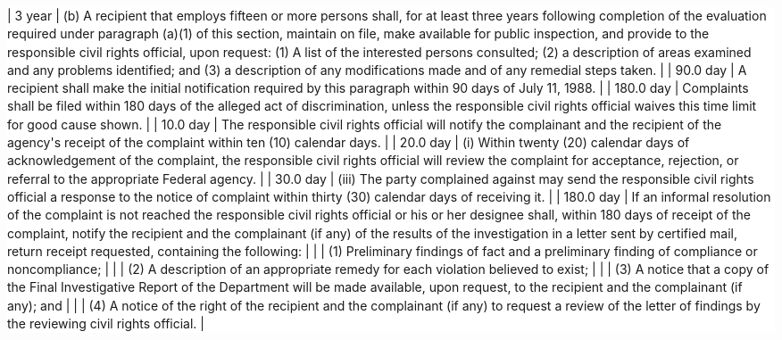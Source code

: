 | 3 year     | (b) A recipient that employs fifteen or more persons shall, for at least three years following completion of the evaluation required under paragraph (a)(1) of this section, maintain on file, make available for public inspection, and provide to the responsible civil rights official, upon request: (1) A list of the interested persons consulted; (2) a description of areas examined and any problems identified; and (3) a description of any modifications made and of any remedial steps taken.                              |
| 90.0 day   | A recipient shall make the initial notification required by this paragraph within 90 days of July 11, 1988.                                                                                                                                                                                                                                                                                                                                                                                                                             |
| 180.0 day  | Complaints shall be filed within 180 days of the alleged act of discrimination, unless the responsible civil rights official waives this time limit for good cause shown.                                                                                                                                                                                                                                                                                                                                                               |
| 10.0 day   | The responsible civil rights official will notify the complainant and the recipient of the agency's receipt of the complaint within ten (10) calendar days.                                                                                                                                                                                                                                                                                                                                                                             |
| 20.0 day   | (i) Within twenty (20) calendar days of acknowledgement of the complaint, the responsible civil rights official will review the complaint for acceptance, rejection, or referral to the appropriate Federal agency.                                                                                                                                                                                                                                                                                                                     |
| 30.0 day   | (iii) The party complained against may send the responsible civil rights official a response to the notice of complaint within thirty (30) calendar days of receiving it.                                                                                                                                                                                                                                                                                                                                                               |
| 180.0 day  | If an informal resolution of the complaint is not reached the responsible civil rights official or his or her designee shall, within 180 days of receipt of the complaint, notify the recipient and the complainant (if any) of the results of the investigation in a letter sent by certified mail, return receipt requested, containing the following:                                                                                                                                                                                |
|            |             (1) Preliminary findings of fact and a preliminary finding of compliance or noncompliance;                                                                                                                                                                                                                                                                                                                                                                                                                                  |
|            |             (2) A description of an appropriate remedy for each violation believed to exist;                                                                                                                                                                                                                                                                                                                                                                                                                                            |
|            |             (3) A notice that a copy of the Final Investigative Report of the Department will be made available, upon request, to the recipient and the complainant (if any); and                                                                                                                                                                                                                                                                                                                                                       |
|            |             (4) A notice of the right of the recipient and the complainant (if any) to request a review of the letter of findings by the reviewing civil rights official.                                                                                                                                                                                                                                                                                                                                                               |
